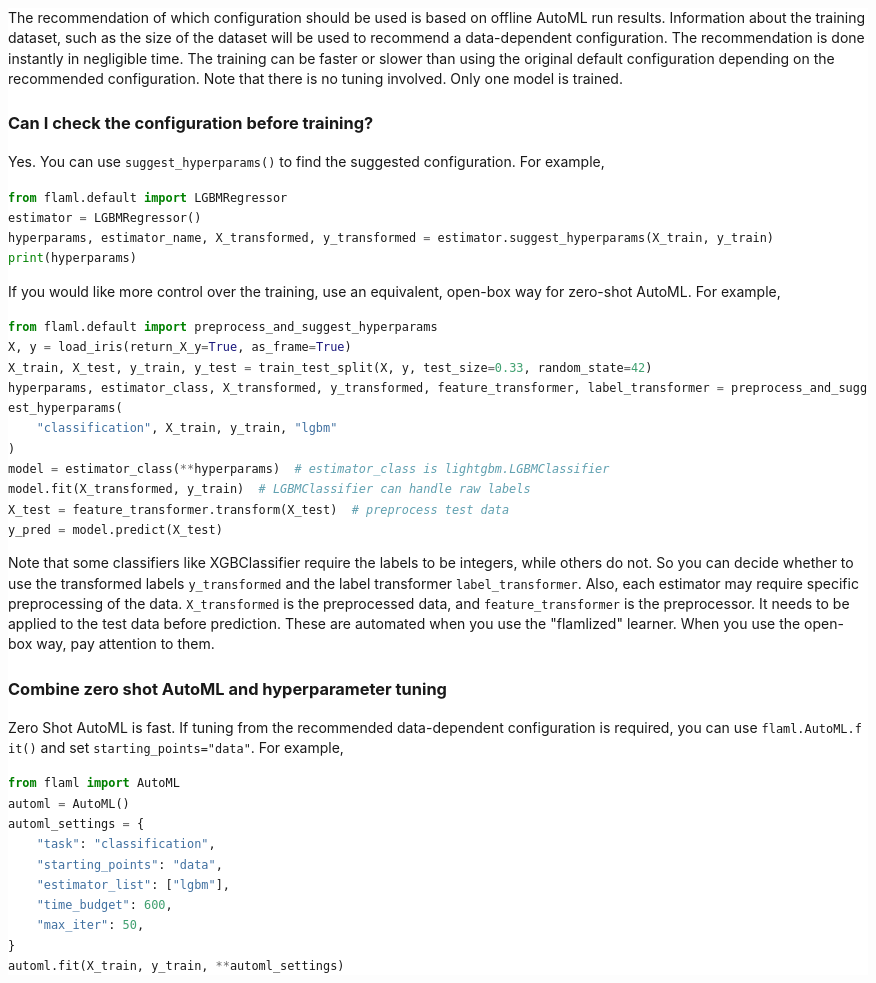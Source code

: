 The recommendation of which configuration should be used is based on offline AutoML run results. Information about the training dataset, such as the size of the dataset will be used to recommend a data-dependent configuration. The recommendation is done instantly in negligible time. The training can be faster or slower than using the original default configuration depending on the recommended configuration. Note that there is no tuning involved. Only one model is trained.

### Can I check the configuration before training?

Yes. You can use `suggest_hyperparams()` to find the suggested configuration. For example,

```python
from flaml.default import LGBMRegressor
estimator = LGBMRegressor()
hyperparams, estimator_name, X_transformed, y_transformed = estimator.suggest_hyperparams(X_train, y_train)
print(hyperparams)
```

If you would like more control over the training, use an equivalent, open-box way for zero-shot AutoML. For example,

```python
from flaml.default import preprocess_and_suggest_hyperparams
X, y = load_iris(return_X_y=True, as_frame=True)
X_train, X_test, y_train, y_test = train_test_split(X, y, test_size=0.33, random_state=42)
hyperparams, estimator_class, X_transformed, y_transformed, feature_transformer, label_transformer = preprocess_and_suggest_hyperparams(
    "classification", X_train, y_train, "lgbm"
)
model = estimator_class(**hyperparams)  # estimator_class is lightgbm.LGBMClassifier
model.fit(X_transformed, y_train)  # LGBMClassifier can handle raw labels
X_test = feature_transformer.transform(X_test)  # preprocess test data
y_pred = model.predict(X_test)
```

Note that some classifiers like XGBClassifier require the labels to be integers, while others do not. So you can decide whether to use the transformed labels `y_transformed` and the label transformer `label_transformer`.
Also, each estimator may require specific preprocessing of the data. `X_transformed` is the preprocessed data, and `feature_transformer` is the preprocessor. It needs to be applied to the test data before prediction. These are automated when you use the "flamlized" learner. When you use the open-box way, pay attention to them.

### Combine zero shot AutoML and hyperparameter tuning

Zero Shot AutoML is fast. If tuning from the recommended data-dependent configuration is required, you can use `flaml.AutoML.fit()` and set `starting_points="data"`. For example,

```python
from flaml import AutoML
automl = AutoML()
automl_settings = {
    "task": "classification",
    "starting_points": "data",
    "estimator_list": ["lgbm"],
    "time_budget": 600,
    "max_iter": 50,
}
automl.fit(X_train, y_train, **automl_settings)
```
